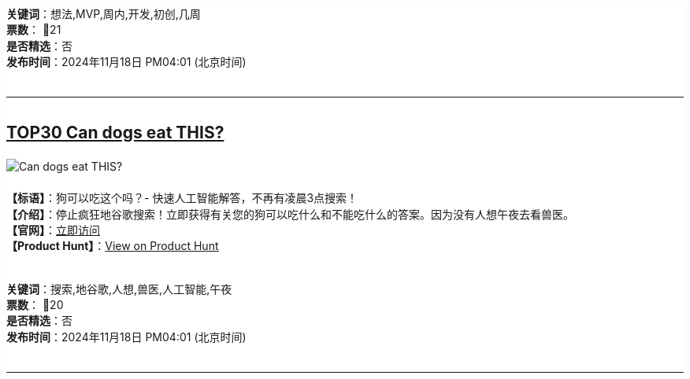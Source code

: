 **关键词**：想法,MVP,周内,开发,初创,几周<br />
**票数**： 🔺21<br />
**是否精选**：否<br />
**发布时间**：2024年11月18日 PM04:01 (北京时间)<br /><br />

---

## [TOP30    Can dogs eat THIS?](https://www.producthunt.com/posts/can-dogs-eat-this)
![Can dogs eat THIS?](https://ph-files.imgix.net/d8dbe0aa-a332-4fa6-af1e-63c5a56a24dc.png?auto=format&fit=crop&frame=1&h=512&w=1024)<br /><br />
**【标语】**：狗可以吃这个吗？- 快速人工智能解答，不再有凌晨3点搜索！<br />
**【介绍】**：停止疯狂地谷歌搜索！立即获得有关您的狗可以吃什么和不能吃什么的答案。因为没有人想午夜去看兽医。<br />
**【官网】**：[立即访问](https://www.producthunt.com/r/DW4YFCMK5NAAJY)<br />
**【Product Hunt】**：[View on Product Hunt](https://www.producthunt.com/posts/can-dogs-eat-this)<br /><br />

**关键词**：搜索,地谷歌,人想,兽医,人工智能,午夜<br />
**票数**： 🔺20<br />
**是否精选**：否<br />
**发布时间**：2024年11月18日 PM04:01 (北京时间)<br /><br />

---

